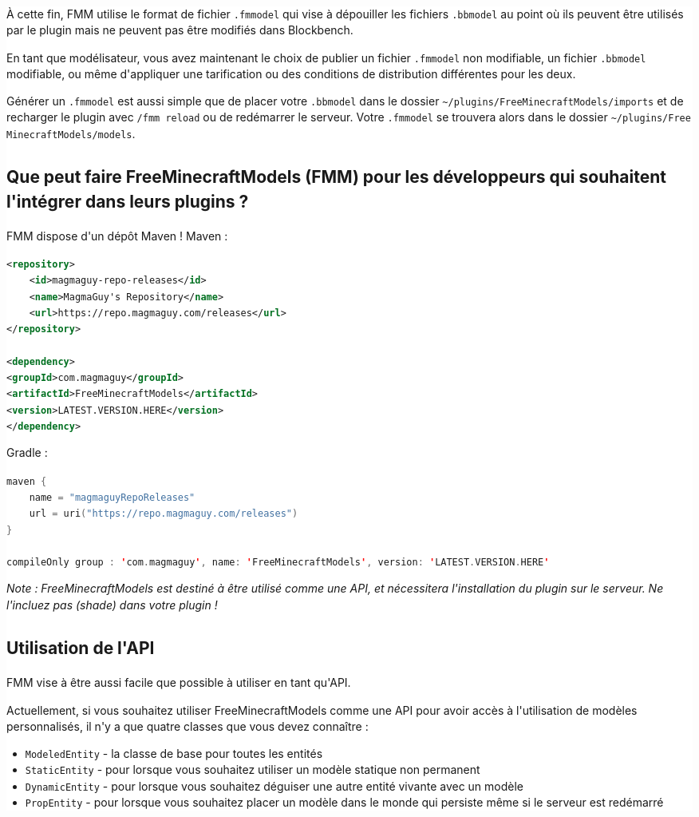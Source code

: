 À cette fin, FMM utilise le format de fichier `.fmmodel` qui vise à dépouiller les fichiers `.bbmodel` au point où ils peuvent être utilisés par le plugin mais ne peuvent pas être modifiés dans Blockbench.

En tant que modélisateur, vous avez maintenant le choix de publier un fichier `.fmmodel` non modifiable, un fichier `.bbmodel` modifiable, ou même d'appliquer une tarification ou des conditions de distribution différentes pour les deux.

Générer un `.fmmodel` est aussi simple que de placer votre `.bbmodel` dans le dossier `~/plugins/FreeMinecraftModels/imports` et de recharger le plugin avec `/fmm reload` ou de redémarrer le serveur. Votre `.fmmodel` se trouvera alors dans le dossier `~/plugins/FreeMinecraftModels/models`.

## Que peut faire FreeMinecraftModels (FMM) pour les développeurs qui souhaitent l'intégrer dans leurs plugins ?

FMM dispose d'un dépôt Maven !
Maven :

```xml
<repository>
    <id>magmaguy-repo-releases</id>
    <name>MagmaGuy's Repository</name>
    <url>https://repo.magmaguy.com/releases</url>
</repository>

<dependency>
<groupId>com.magmaguy</groupId>
<artifactId>FreeMinecraftModels</artifactId>
<version>LATEST.VERSION.HERE</version>
</dependency>
```

Gradle :

```kotlin
maven {
    name = "magmaguyRepoReleases"
    url = uri("https://repo.magmaguy.com/releases")
}

compileOnly group : 'com.magmaguy', name: 'FreeMinecraftModels', version: 'LATEST.VERSION.HERE'
```

*Note : FreeMinecraftModels est destiné à être utilisé comme une API, et nécessitera l'installation du plugin sur le serveur. Ne l'incluez pas (shade) dans votre plugin !*

## Utilisation de l'API

FMM vise à être aussi facile que possible à utiliser en tant qu'API.

Actuellement, si vous souhaitez utiliser FreeMinecraftModels comme une API pour avoir accès à l'utilisation de modèles personnalisés, il n'y a que quatre classes que vous devez connaître :

- `ModeledEntity` - la classe de base pour toutes les entités
- `StaticEntity` - pour lorsque vous souhaitez utiliser un modèle statique non permanent
- `DynamicEntity` - pour lorsque vous souhaitez déguiser une autre entité vivante avec un modèle
- `PropEntity` - pour lorsque vous souhaitez placer un modèle dans le monde qui persiste même si le serveur est redémarré
